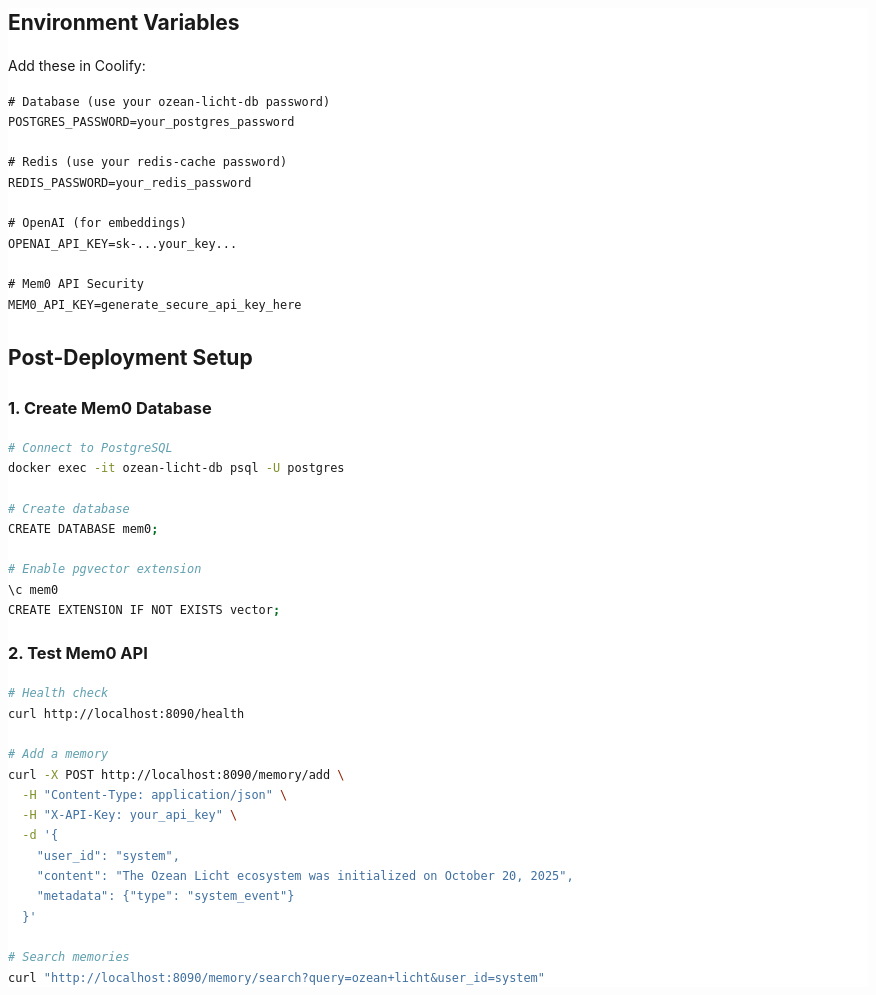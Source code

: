 ## Environment Variables

Add these in Coolify:

```env
# Database (use your ozean-licht-db password)
POSTGRES_PASSWORD=your_postgres_password

# Redis (use your redis-cache password)
REDIS_PASSWORD=your_redis_password

# OpenAI (for embeddings)
OPENAI_API_KEY=sk-...your_key...

# Mem0 API Security
MEM0_API_KEY=generate_secure_api_key_here
```

## Post-Deployment Setup

### 1. Create Mem0 Database

```bash
# Connect to PostgreSQL
docker exec -it ozean-licht-db psql -U postgres

# Create database
CREATE DATABASE mem0;

# Enable pgvector extension
\c mem0
CREATE EXTENSION IF NOT EXISTS vector;
```

### 2. Test Mem0 API

```bash
# Health check
curl http://localhost:8090/health

# Add a memory
curl -X POST http://localhost:8090/memory/add \
  -H "Content-Type: application/json" \
  -H "X-API-Key: your_api_key" \
  -d '{
    "user_id": "system",
    "content": "The Ozean Licht ecosystem was initialized on October 20, 2025",
    "metadata": {"type": "system_event"}
  }'

# Search memories
curl "http://localhost:8090/memory/search?query=ozean+licht&user_id=system"
```
